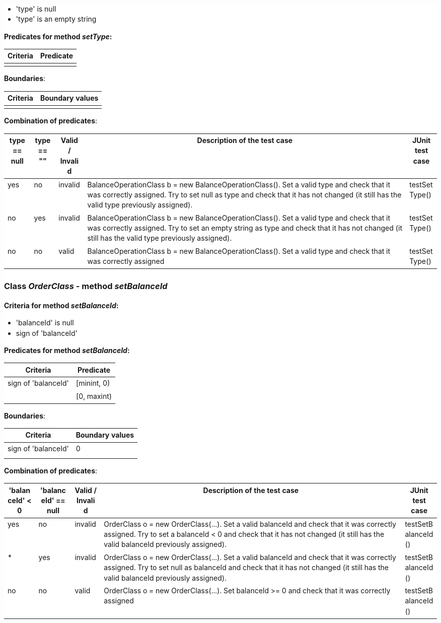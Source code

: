 - 'type' is null
- 'type' is an empty string

**Predicates for method *setType*:**

| Criteria | Predicate |
| -------- | --------- |
| | |

**Boundaries**:

| Criteria | Boundary values |
| -------- | --------------- |
| | |


**Combination of predicates**:


| type == null | type == "" | Valid / Invalid | Description of the test case | JUnit test case |
|-------|-------|-------|-------|-------|
| yes | no | invalid|BalanceOperationClass b = new BalanceOperationClass(). Set a valid type and check that it was correctly assigned. Try to set null as type and check that it has not changed (it still has the valid type previously assigned).| testSetType()|||
| no | yes | invalid|BalanceOperationClass b = new BalanceOperationClass(). Set a valid type and check that it was correctly assigned. Try to set an empty string as type and check that it has not changed (it still has the valid type previously assigned).| testSetType()|||
| no | no | valid|BalanceOperationClass b = new BalanceOperationClass(). Set a valid type and check that it was correctly assigned| testSetType()|||


### **Class *OrderClass* - method *setBalanceId***

**Criteria for method *setBalanceId*:**

- 'balanceId' is null
- sign of 'balanceId'

**Predicates for method *setBalanceId*:**

| Criteria | Predicate |
| -------- | --------- |
| sign of 'balanceId' | [minint, 0)|
|          |  [0, maxint) |

**Boundaries**:

| Criteria | Boundary values |
| -------- | --------------- |
| sign of 'balanceId' |  0  |
|          |                 |



**Combination of predicates**:


| 'balanceId' < 0 | 'balanceId' == null | Valid / Invalid | Description of the test case | JUnit test case |
|-------|-------|-------|-------|-------|
| yes | no| invalid|OrderClass o = new OrderClass(...). Set a valid balanceId and check that it was correctly assigned. Try to set a balanceId < 0 and check that it has not changed (it still has the valid balanceId previously assigned).| testSetBalanceId()|||
| * | yes | invalid|OrderClass o = new OrderClass(...). Set a valid balanceId and check that it was correctly assigned. Try to set null as balanceId and check that it has not changed (it still has the valid balanceId previously assigned).| testSetBalanceId()|||
| no | no | valid  |OrderClass o = new OrderClass(...). Set balanceId >= 0 and check that it was correctly assigned | testSetBalanceId()|||
